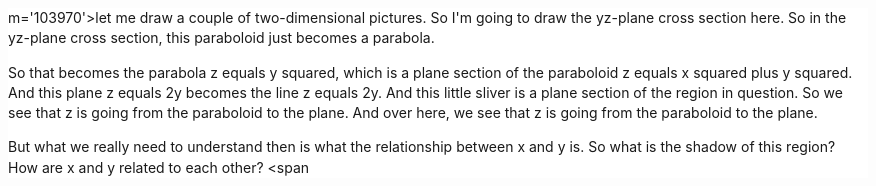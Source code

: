   m='103970'>let</span> <span m='104100'>me</span> <span m='104210'>draw</span>
  <span m='104500'>a</span> <span m='104570'>couple</span> <span
  m='104930'>of</span> <span m='107450'>two-dimensional</span> <span
  m='108180'>pictures.</span> <span m='108500'>So</span> <span
  m='108860'>I'm</span> <span m='109070'>going</span> <span m='109170'>to</span>
  <span m='109260'>draw</span> <span m='110180'>the</span> <span
  m='110320'>yz-plane</span> <span m='111450'>cross</span> <span
  m='111890'>section</span> <span m='112890'>here.</span> <span
  m='114450'>So</span> <span m='114620'>in</span> <span m='114710'>the</span>
  <span m='114790'>yz-plane</span> <span m='115730'>cross</span> <span
  m='115890'>section,</span> <span m='116050'>this</span> <span
  m='116380'>paraboloid</span> <span m='117670'>just</span> <span
  m='119680'>becomes</span> <span m='120060'>a</span> <span
  m='120130'>parabola.</span> </p><p><span m='120680'>So</span> <span
  m='120970'>that</span> <span m='121160'>becomes</span> <span
  m='121540'>the</span> <span m='121650'>parabola</span> <span
  m='122670'>z</span> <span m='123770'>equals</span> <span m='124240'>y</span>
  <span m='124780'>squared,</span> <span m='125720'>which</span> <span
  m='126020'>is</span> <span m='126810'>a</span> <span m='126920'>plane</span>
  <span m='127310'>section</span> <span m='127840'>of</span> <span
  m='127970'>the</span> <span m='128070'>paraboloid</span> <span
  m='128480'>z</span> <span m='128910'>equals</span> <span m='129325'>x</span>
  <span m='129740'>squared</span> <span m='129985'>plus</span> <span
  m='130230'>y</span> <span m='130440'>squared.</span> <span
  m='131710'>And</span> <span m='131990'>this</span> <span
  m='132490'>plane</span> <span m='133410'>z</span> <span
  m='133730'>equals</span> <span m='134100'>2y</span> <span
  m='134980'>becomes</span> <span m='135450'>the</span> <span
  m='135570'>line</span> <span m='136900'>z</span> <span
  m='137070'>equals</span> <span m='138740'>2y.</span> <span
  m='141250'>And</span> <span m='141460'>this</span> <span
  m='141620'>little</span> <span m='141890'>sliver</span> <span
  m='142400'>is</span> <span m='142550'>a</span> <span m='142620'>plane</span>
  <span m='143020'>section</span> <span m='143460'>of</span> <span
  m='143580'>the</span> <span m='143680'>region</span> <span
  m='144610'>in</span> <span m='144810'>question.</span> <span
  m='145940'>So</span> <span m='146070'>we</span> <span m='146190'>see</span>
  <span m='146440'>that</span> <span m='146660'>z</span> <span
  m='146860'>is</span> <span m='147030'>going</span> <span
  m='147260'>from</span> <span m='147490'>the</span> <span
  m='147580'>paraboloid</span> <span m='148240'>to</span> <span
  m='148430'>the</span> <span m='148540'>plane.</span> <span
  m='149970'>And</span> <span m='150170'>over</span> <span
  m='150350'>here,</span> <span m='150580'>we</span> <span m='150710'>see</span>
  <span m='150850'>that</span> <span m='150950'>z</span> <span
  m='151220'>is</span> <span m='151380'>going</span> <span
  m='151650'>from</span> <span m='151840'>the</span> <span
  m='151940'>paraboloid</span> <span m='152500'>to</span> <span
  m='152610'>the</span> <span m='152720'>plane.</span> </p><p><span
  m='153250'>But</span> <span m='153470'>what</span> <span m='153620'>we</span>
  <span m='154010'>really</span> <span m='154320'>need</span> <span
  m='154595'>to</span> <span m='154870'>understand</span> <span
  m='155630'>then</span> <span m='156000'>is</span> <span m='156220'>what</span>
  <span m='156350'>the</span> <span m='156430'>relationship</span> <span
  m='156930'>between</span> <span m='157240'>x</span> <span
  m='157550'>and</span> <span m='157690'>y</span> <span m='158460'>is.</span>
  <span m='159020'>So</span> <span m='159180'>what</span> <span
  m='159460'>is</span> <span m='159640'>the</span> <span
  m='159740'>shadow</span> <span m='160360'>of</span> <span
  m='160500'>this</span> <span m='160720'>region?</span> <span
  m='161490'>How</span> <span m='161850'>are</span> <span m='162040'>x</span>
  <span m='162250'>and</span> <span m='162370'>y</span> <span
  m='162530'>related</span> <span m='162910'>to</span> <span
  m='163000'>each</span> <span m='163120'>other?</span> <span
